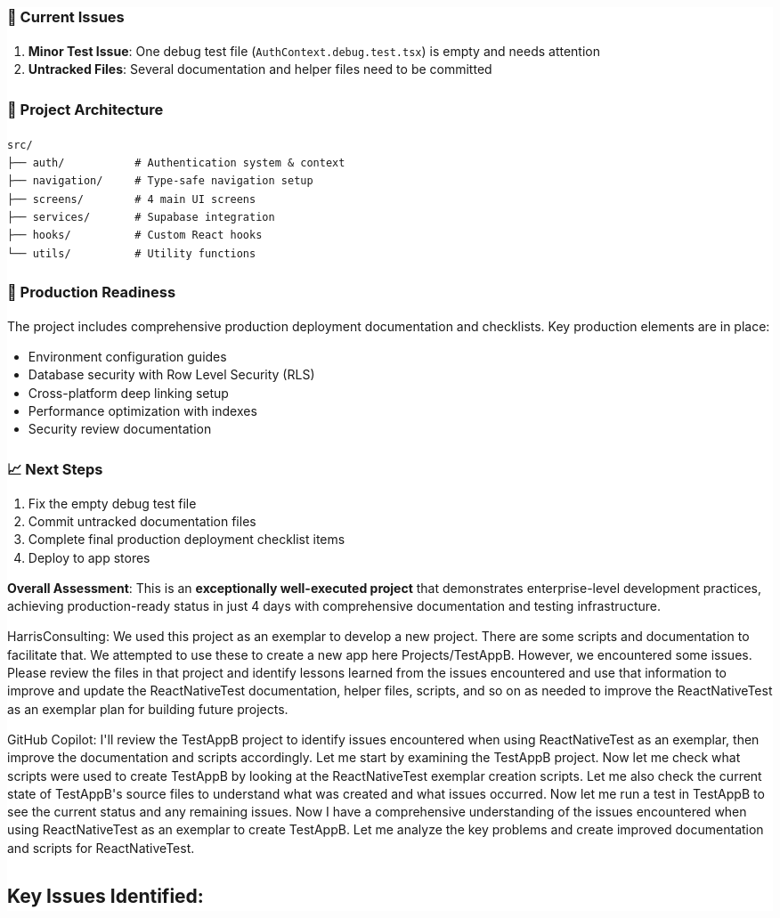 ### **🔧 Current Issues**
1. **Minor Test Issue**: One debug test file (`AuthContext.debug.test.tsx`) is empty and needs attention
2. **Untracked Files**: Several documentation and helper files need to be committed

### **📁 Project Architecture**
```
src/
├── auth/           # Authentication system & context
├── navigation/     # Type-safe navigation setup
├── screens/        # 4 main UI screens
├── services/       # Supabase integration
├── hooks/          # Custom React hooks
└── utils/          # Utility functions
```

### **🚀 Production Readiness**
The project includes comprehensive production deployment documentation and checklists. Key production elements are in place:
- Environment configuration guides
- Database security with Row Level Security (RLS)
- Cross-platform deep linking setup
- Performance optimization with indexes
- Security review documentation

### **📈 Next Steps**
1. Fix the empty debug test file
2. Commit untracked documentation files
3. Complete final production deployment checklist items
4. Deploy to app stores

**Overall Assessment**: This is an **exceptionally well-executed project** that demonstrates enterprise-level development practices, achieving production-ready status in just 4 days with comprehensive documentation and testing infrastructure.

HarrisConsulting: We used this project as an exemplar to develop a new project. There are some scripts and documentation to facilitate that. We attempted to use these to create a new app here  Projects/TestAppB. However, we encountered some issues. Please review the files in that project and identify lessons learned from the issues encountered and use that information to improve and update the ReactNativeTest documentation, helper files, scripts, and so on as needed to improve the ReactNativeTest as an exemplar plan for building future projects.

GitHub Copilot: I'll review the TestAppB project to identify issues encountered when using ReactNativeTest as an exemplar, then improve the documentation and scripts accordingly. Let me start by examining the TestAppB project. Now let me check what scripts were used to create TestAppB by looking at the ReactNativeTest exemplar creation scripts. Let me also check the current state of TestAppB's source files to understand what was created and what issues occurred. Now let me run a test in TestAppB to see the current status and any remaining issues. Now I have a comprehensive understanding of the issues encountered when using ReactNativeTest as an exemplar to create TestAppB. Let me analyze the key problems and create improved documentation and scripts for ReactNativeTest.

## **Key Issues Identified:**
